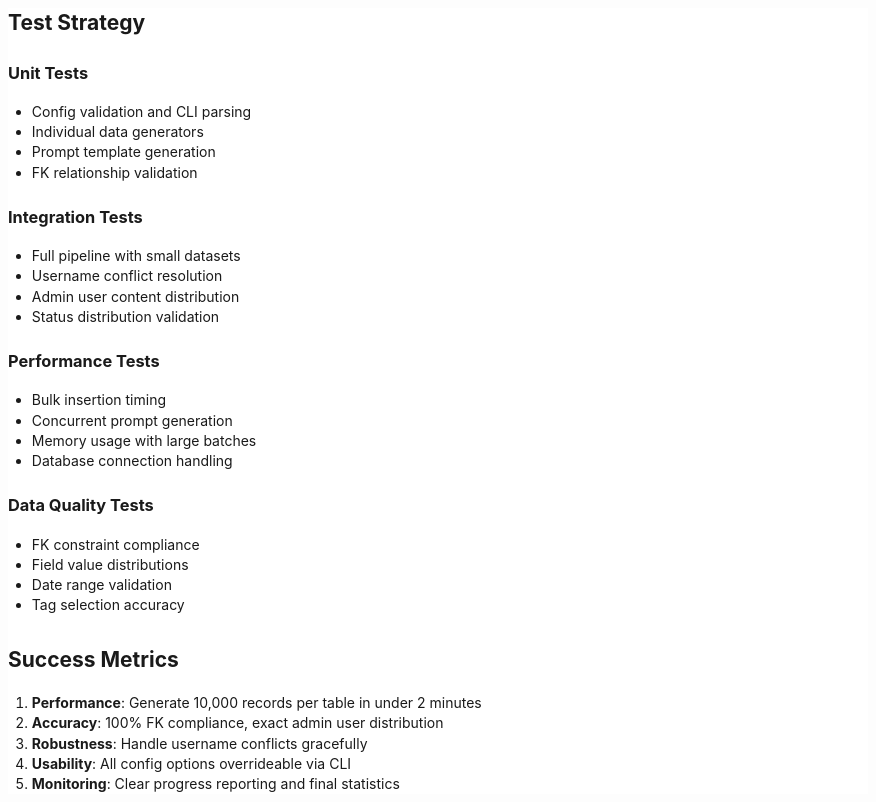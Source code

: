 ## Test Strategy

### Unit Tests
- Config validation and CLI parsing
- Individual data generators
- Prompt template generation
- FK relationship validation

### Integration Tests
- Full pipeline with small datasets
- Username conflict resolution
- Admin user content distribution
- Status distribution validation

### Performance Tests
- Bulk insertion timing
- Concurrent prompt generation
- Memory usage with large batches
- Database connection handling

### Data Quality Tests
- FK constraint compliance
- Field value distributions
- Date range validation
- Tag selection accuracy

## Success Metrics

1. **Performance**: Generate 10,000 records per table in under 2 minutes
2. **Accuracy**: 100% FK compliance, exact admin user distribution
3. **Robustness**: Handle username conflicts gracefully
4. **Usability**: All config options overrideable via CLI
5. **Monitoring**: Clear progress reporting and final statistics
